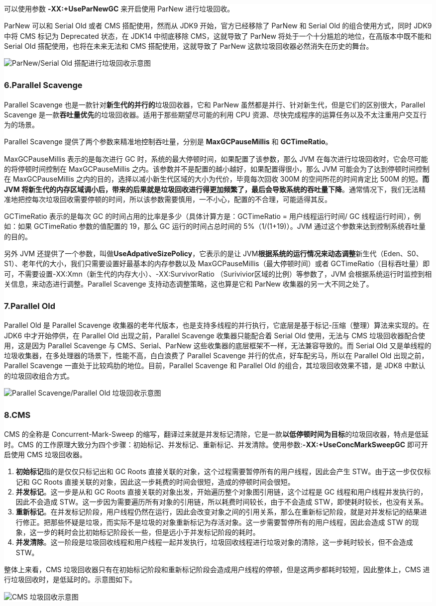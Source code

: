 可以使用参数 **-XX:+UseParNewGC** 来开启使用 ParNew 进行垃圾回收。

ParNew 可以和 Serial Old 或者 CMS 搭配使用，然而从 JDK9 开始，官方已经移除了 ParNew 和 Serial Old 的组合使用方式，同时 JDK9 中将 CMS 标记为 Deprecated 状态，在 JDK14 中彻底移除 CMS，这就导致了 ParNew 将处于一个十分尴尬的地位，在高版本中既不能和 Serial Old 搭配使用，也将在未来无法和 CMS 搭配使用，这就导致了 ParNew 这款垃圾回收器必然消失在历史的舞台。

![ParNew/Serial Old 搭配进行垃圾回收示意图](https://static01.imgkr.com/temp/462353daaeb04772b91cb4a293726549.png)

### 6.Parallel Scavenge

Parallel Scavenge 也是一款针对**新生代的并行的**垃圾回收器，它和 ParNew 虽然都是并行、针对新生代，但是它们的区别很大，Parallel Scavenge 是一款**吞吐量优先**的垃圾回收器。适用于那些期望尽可能的利用 CPU 资源、尽快完成程序的运算任务以及不太注重用户交互行为的场景。

Parallel Scavenge 提供了两个参数来精准地控制吞吐量，分别是 **MaxGCPauseMillis** 和 **GCTimeRatio**。

MaxGCPauseMillis 表示的是每次进行 GC 时，系统的最大停顿时间，如果配置了该参数，那么 JVM 在每次进行垃圾回收时，它会尽可能的将停顿时间控制在 MaxGCPauseMillis 之内。该参数并不是配置的越小越好，如果配置得很小，那么 JVM 可能会为了达到停顿时间控制在 MaxGCPauseMillis 之内的目的，选择以减小新生代区域的大小为代价，毕竟每次回收 300M 的空间所花的时间肯定比 500M 的短。**而 JVM 将新生代的内存区域调小后，带来的后果就是垃圾回收进行得更加频繁了，最后会导致系统的吞吐量下降**。通常情况下，我们无法精准地把控每次垃圾回收需要停顿的时间，所以该参数需要慎用，一不小心，配置的不合理，可能适得其反。

GCTimeRatio 表示的是每次 GC 的时间占用的比率是多少（具体计算方是：GCTimeRatio = 用户线程运行时间/ GC 线程运行时间），例如：如果 GCTimeRatio 参数的值配置的 19，那么 GC 运行的时间占总时间的 5%（1/(1+19)）。JVM 通过这个参数来达到控制系统吞吐量的目的。

另外 JVM 还提供了一个参数，叫做**UseAdpativeSizePolicy**，它表示的是让 JVM**根据系统的运行情况来动态调整**新生代（Eden、S0、S1）、老年代的大小，我们只需要设置好最基本的内存参数以及 MaxGCPauseMillis（最大停顿时间）或者 GCTimeRatio（目标吞吐量）即可，不需要设置-XX:Xmn（新生代的内存大小）、-XX:SurvivorRatio （Surivivior区域的比例）等参数了，JVM 会根据系统运行时监控到相关信息，来动态进行调整。Parallel Scavenge 支持动态调整策略，这也算是它和 ParNew 收集器的另一大不同之处了。

### 7.Parallel Old

Parallel Old 是 Parallel Scavenge 收集器的老年代版本，也是支持多线程的并行执行，它底层是基于标记-压缩（整理）算法来实现的。在 JDK6 中才开始停供，在 Parallel Old 出现之前，Parallel Scavenge 收集器只能配合着 Serial Old 使用，无法与 CMS 垃圾回收器配合使用，这是因为 Parallel Scavenge 与 CMS、Serial、ParNew 这些收集器的底层框架不一样，无法兼容导致的。而 Serial Old 又是单线程的垃圾收集器，在多处理器的场景下，性能不高，白白浪费了 Parallel Scavenge 并行的优点，好车配劣马，所以在 Parallel Old 出现之前，Parallel Scavenge 一直处于比较鸡肋的地位。目前，Parallel Scavenge 和 Parallel Old 的组合，其垃圾回收效果不错，是 JDK8 中默认的垃圾回收组合方式。

![Parallel Scavenge/Parallel Old 垃圾回收示意图](https://static01.imgkr.com/temp/ad8556c184cb4b4999e8b8146517c482.png)

### 8.CMS

CMS 的全称是 Concurrent-Mark-Sweep 的缩写，翻译过来就是并发标记清除，它是一款**以低停顿时间为目标**的垃圾回收器，特点是低延时。CMS 的工作原理大致分为四个步骤：初始标记、并发标记、重新标记、并发清除。使用参数:**-XX:+UseConcMarkSweepGC** 即可开启使用 CMS 垃圾回收器。

1. **初始标记**指的是仅仅只标记出和 GC Roots 直接关联的对象，这个过程需要暂停所有的用户线程，因此会产生 STW。由于这一步仅仅标记和 GC Roots 直接关联的对象，因此这一步耗费的时间会很短，造成的停顿时间会很短。
2. **并发标记**。这一步是从和 GC Roots 直接关联的对象出发，开始遍历整个对象图引用链，这个过程是 GC 线程和用户线程并发执行的，因此不会造成 STW。这一步因为需要遍历所有对象的引用链，所以耗费时间较长，由于不会造成 STW，即使耗时较长，也没有关系。
3. **重新标记**。在并发标记阶段，用户线程仍然在运行，因此会改变对象之间的引用关系，那么在重新标记阶段，就是对并发标记的结果进行修正。把那些怀疑是垃圾，而实际不是垃圾的对象重新标记为存活对象。这一步需要暂停所有的用户线程，因此会造成 STW 的现象，这一步的耗时会比初始标记阶段长一些，但是远小于并发标记阶段的耗时。
4. **并发清除**。这一阶段是垃圾回收线程和用户线程一起并发执行，垃圾回收线程进行垃圾对象的清除，这一步耗时较长，但不会造成 STW。

整体上来看，CMS 垃圾回收器只有在初始标记阶段和重新标记阶段会造成用户线程的停顿，但是这两步都耗时较短，因此整体上，CMS 进行垃圾回收时，是低延时的。示意图如下。

![CMS 垃圾回收示意图](https://static01.imgkr.com/temp/4cf08490977d44cfa4188c83b02f9000.png)
